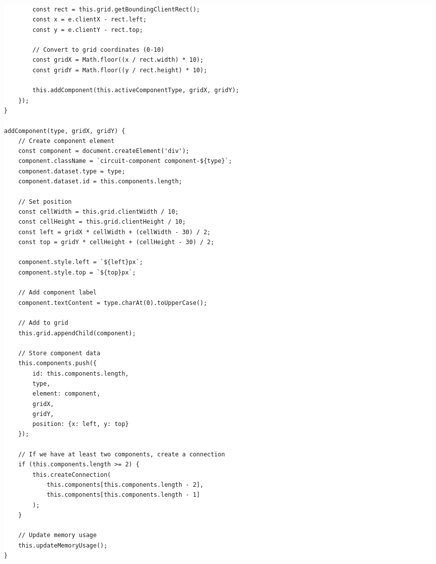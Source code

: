             const rect = this.grid.getBoundingClientRect();
            const x = e.clientX - rect.left;
            const y = e.clientY - rect.top;
            
            // Convert to grid coordinates (0-10)
            const gridX = Math.floor((x / rect.width) * 10);
            const gridY = Math.floor((y / rect.height) * 10);
            
            this.addComponent(this.activeComponentType, gridX, gridY);
        });
    }
    
    addComponent(type, gridX, gridY) {
        // Create component element
        const component = document.createElement('div');
        component.className = `circuit-component component-${type}`;
        component.dataset.type = type;
        component.dataset.id = this.components.length;
        
        // Set position
        const cellWidth = this.grid.clientWidth / 10;
        const cellHeight = this.grid.clientHeight / 10;
        const left = gridX * cellWidth + (cellWidth - 30) / 2;
        const top = gridY * cellHeight + (cellHeight - 30) / 2;
        
        component.style.left = `${left}px`;
        component.style.top = `${top}px`;
        
        // Add component label
        component.textContent = type.charAt(0).toUpperCase();
        
        // Add to grid
        this.grid.appendChild(component);
        
        // Store component data
        this.components.push({
            id: this.components.length,
            type,
            element: component,
            gridX,
            gridY,
            position: {x: left, y: top}
        });
        
        // If we have at least two components, create a connection
        if (this.components.length >= 2) {
            this.createConnection(
                this.components[this.components.length - 2], 
                this.components[this.components.length - 1]
            );
        }
        
        // Update memory usage
        this.updateMemoryUsage();
    }
    
